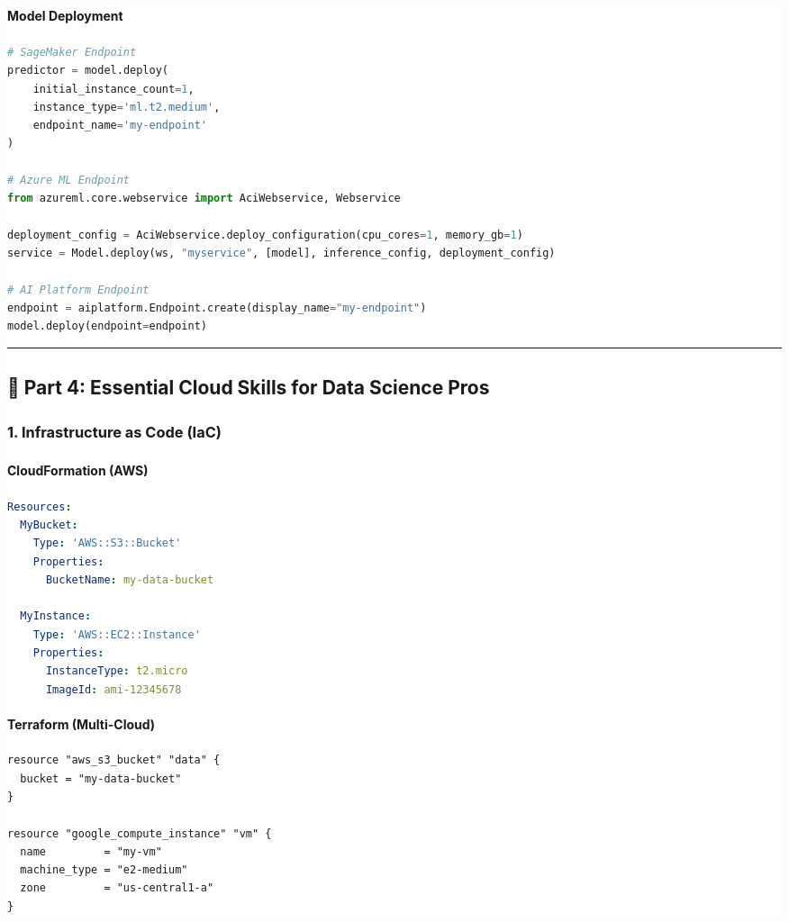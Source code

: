
#### Model Deployment
```python
# SageMaker Endpoint
predictor = model.deploy(
    initial_instance_count=1,
    instance_type='ml.t2.medium',
    endpoint_name='my-endpoint'
)

# Azure ML Endpoint
from azureml.core.webservice import AciWebservice, Webservice

deployment_config = AciWebservice.deploy_configuration(cpu_cores=1, memory_gb=1)
service = Model.deploy(ws, "myservice", [model], inference_config, deployment_config)

# AI Platform Endpoint
endpoint = aiplatform.Endpoint.create(display_name="my-endpoint")
model.deploy(endpoint=endpoint)
```

---

## 🔧 Part 4: Essential Cloud Skills for Data Science Pros

### 1. Infrastructure as Code (IaC)

#### CloudFormation (AWS)
```yaml
Resources:
  MyBucket:
    Type: 'AWS::S3::Bucket'
    Properties:
      BucketName: my-data-bucket

  MyInstance:
    Type: 'AWS::EC2::Instance'
    Properties:
      InstanceType: t2.micro
      ImageId: ami-12345678
```

#### Terraform (Multi-Cloud)
```hcl
resource "aws_s3_bucket" "data" {
  bucket = "my-data-bucket"
}

resource "google_compute_instance" "vm" {
  name         = "my-vm"
  machine_type = "e2-medium"
  zone         = "us-central1-a"
}
```
